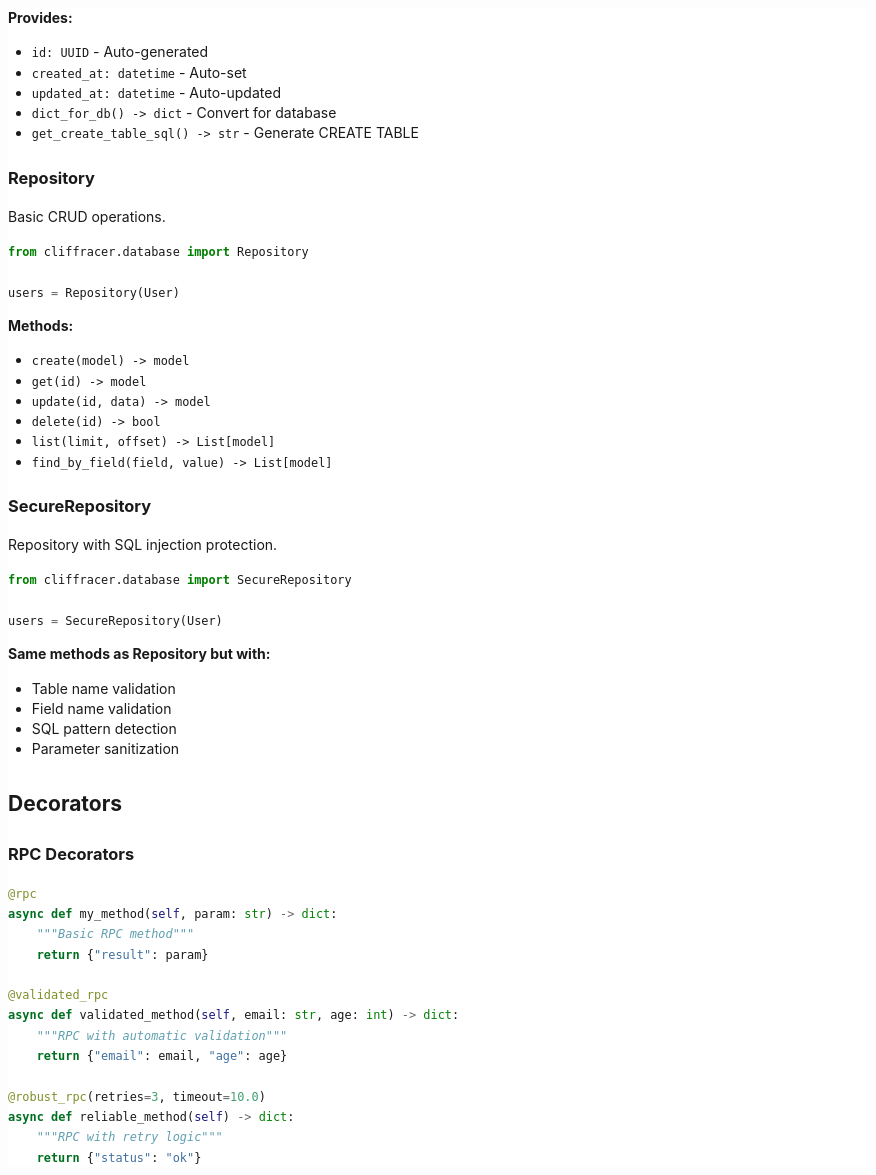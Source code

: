 **Provides:**
- `id: UUID` - Auto-generated
- `created_at: datetime` - Auto-set
- `updated_at: datetime` - Auto-updated
- `dict_for_db() -> dict` - Convert for database
- `get_create_table_sql() -> str` - Generate CREATE TABLE

### Repository

Basic CRUD operations.

```python
from cliffracer.database import Repository

users = Repository(User)
```

**Methods:**
- `create(model) -> model`
- `get(id) -> model`
- `update(id, data) -> model`
- `delete(id) -> bool`
- `list(limit, offset) -> List[model]`
- `find_by_field(field, value) -> List[model]`

### SecureRepository

Repository with SQL injection protection.

```python
from cliffracer.database import SecureRepository

users = SecureRepository(User)
```

**Same methods as Repository but with:**
- Table name validation
- Field name validation
- SQL pattern detection
- Parameter sanitization

## Decorators

### RPC Decorators

```python
@rpc
async def my_method(self, param: str) -> dict:
    """Basic RPC method"""
    return {"result": param}

@validated_rpc
async def validated_method(self, email: str, age: int) -> dict:
    """RPC with automatic validation"""
    return {"email": email, "age": age}

@robust_rpc(retries=3, timeout=10.0)
async def reliable_method(self) -> dict:
    """RPC with retry logic"""
    return {"status": "ok"}
```
